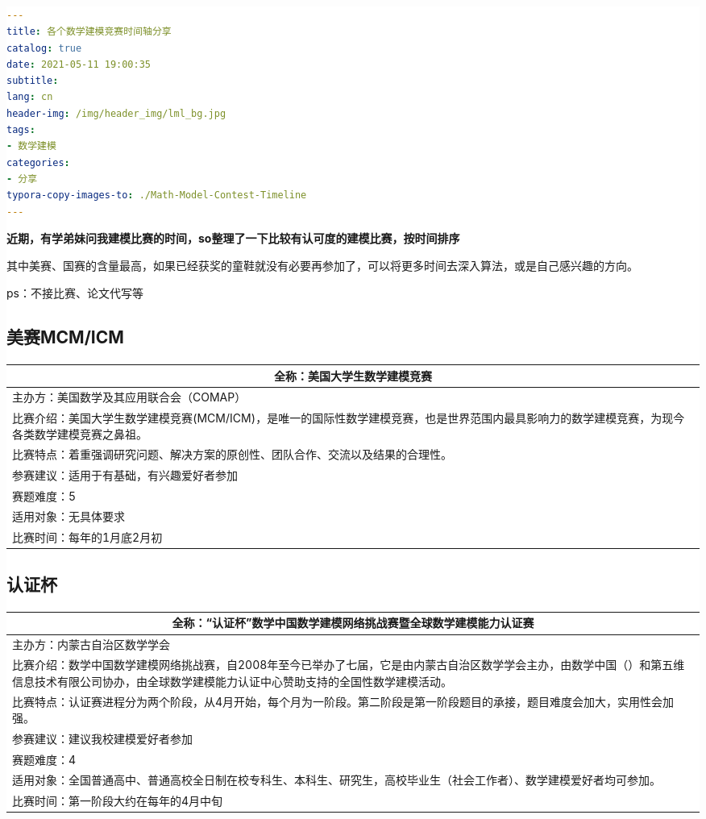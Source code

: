 ```yaml
---
title: 各个数学建模竞赛时间轴分享
catalog: true
date: 2021-05-11 19:00:35
subtitle: 
lang: cn
header-img: /img/header_img/lml_bg.jpg
tags:
- 数学建模
categories:
- 分享
typora-copy-images-to: ./Math-Model-Contest-Timeline
---
```


**近期，有学弟妹问我建模比赛的时间，so整理了一下比较有认可度的建模比赛，按时间排序**

其中美赛、国赛的含量最高，如果已经获奖的童鞋就没有必要再参加了，可以将更多时间去深入算法，或是自己感兴趣的方向。

ps：不接比赛、论文代写等



## 美赛MCM/ICM

| 全称：美国大学生数学建模竞赛                                 |
| ------------------------------------------------------------ |
| 主办方：美国数学及其应用联合会（COMAP）                      |
| 比赛介绍：美国大学生数学建模竞赛(MCM/ICM)，是唯一的国际性数学建模竞赛，也是世界范围内最具影响力的数学建模竞赛，为现今各类数学建模竞赛之鼻祖。 |
| 比赛特点：着重强调研究问题、解决方案的原创性、团队合作、交流以及结果的合理性。 |
| 参赛建议：适用于有基础，有兴趣爱好者参加                     |
| 赛题难度：5                                                  |
| 适用对象：无具体要求                                         |
| 比赛时间：每年的1月底2月初                                   |



## 认证杯

| 全称：“认证杯”数学中国数学建模网络挑战赛暨全球数学建模能力认证赛 |
| ------------------------------------------------------------ |
| 主办方：内蒙古自治区数学学会                                 |
| 比赛介绍：数学中国数学建模网络挑战赛，自2008年至今已举办了七届，它是由内蒙古自治区数学学会主办，由数学中国（）和第五维信息技术有限公司协办，由全球数学建模能力认证中心赞助支持的全国性数学建模活动。 |
| 比赛特点：认证赛进程分为两个阶段，从4月开始，每个月为一阶段。第二阶段是第一阶段题目的承接，题目难度会加大，实用性会加强。 |
| 参赛建议：建议我校建模爱好者参加                             |
| 赛题难度：4                                                  |
| 适用对象：全国普通高中、普通高校全日制在校专科生、本科生、研究生，高校毕业生（社会工作者）、数学建模爱好者均可参加。 |
| 比赛时间：第一阶段大约在每年的4月中旬                        |
